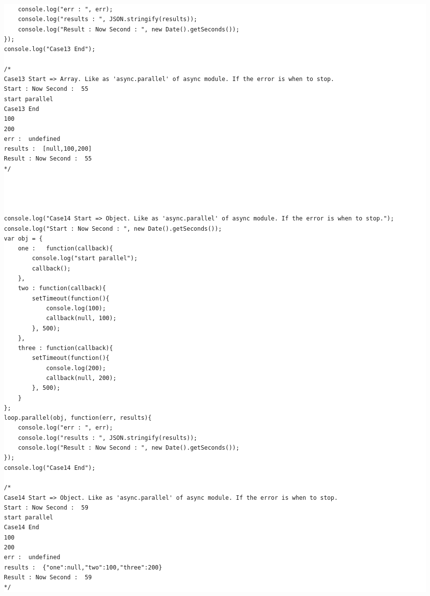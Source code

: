 		console.log("err : ", err);
		console.log("results : ", JSON.stringify(results));
		console.log("Result : Now Second : ", new Date().getSeconds());
	});
	console.log("Case13 End");

	/*
	Case13 Start => Array. Like as 'async.parallel' of async module. If the error is when to stop.
	Start : Now Second :  55
	start parallel
	Case13 End
	100
	200
	err :  undefined
	results :  [null,100,200]
	Result : Now Second :  55
	*/




	console.log("Case14 Start => Object. Like as 'async.parallel' of async module. If the error is when to stop.");
	console.log("Start : Now Second : ", new Date().getSeconds());
	var obj = {
		one :	function(callback){
			console.log("start parallel");
			callback();
		},
		two : function(callback){
			setTimeout(function(){
				console.log(100);
				callback(null, 100);
			}, 500);
		}, 
		three : function(callback){
			setTimeout(function(){
				console.log(200);
				callback(null, 200);
			}, 500);
		}
	};
	loop.parallel(obj, function(err, results){
		console.log("err : ", err);
		console.log("results : ", JSON.stringify(results));
		console.log("Result : Now Second : ", new Date().getSeconds());
	});
	console.log("Case14 End");

	/*
	Case14 Start => Object. Like as 'async.parallel' of async module. If the error is when to stop.
	Start : Now Second :  59
	start parallel
	Case14 End
	100
	200
	err :  undefined
	results :  {"one":null,"two":100,"three":200}
	Result : Now Second :  59
	*/

